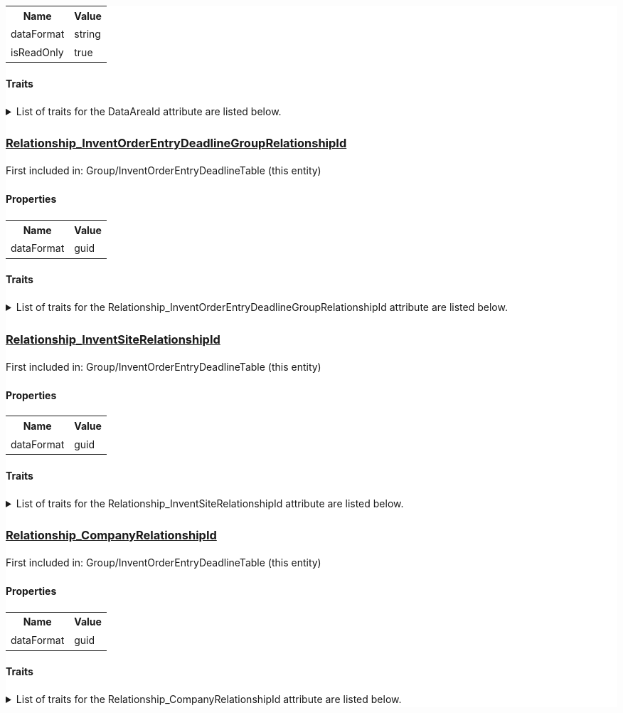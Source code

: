 <table><tr><th>Name</th><th>Value</th></tr><tr><td>dataFormat</td><td>string</td></tr><tr><td>isReadOnly</td><td>true</td></tr></table>

#### Traits

<details><summary>List of traits for the DataAreaId attribute are listed below.</summary></details>

### <a href=#Relationship_InventOrderEntryDeadlineGroupRelationshipId name="Relationship_InventOrderEntryDeadlineGroupRelationshipId">Relationship_InventOrderEntryDeadlineGroupRelationshipId</a>

First included in: Group/InventOrderEntryDeadlineTable (this entity)  

#### Properties

<table><tr><th>Name</th><th>Value</th></tr><tr><td>dataFormat</td><td>guid</td></tr></table>

#### Traits

<details><summary>List of traits for the Relationship_InventOrderEntryDeadlineGroupRelationshipId attribute are listed below.</summary></details>

### <a href=#Relationship_InventSiteRelationshipId name="Relationship_InventSiteRelationshipId">Relationship_InventSiteRelationshipId</a>

First included in: Group/InventOrderEntryDeadlineTable (this entity)  

#### Properties

<table><tr><th>Name</th><th>Value</th></tr><tr><td>dataFormat</td><td>guid</td></tr></table>

#### Traits

<details><summary>List of traits for the Relationship_InventSiteRelationshipId attribute are listed below.</summary></details>

### <a href=#Relationship_CompanyRelationshipId name="Relationship_CompanyRelationshipId">Relationship_CompanyRelationshipId</a>

First included in: Group/InventOrderEntryDeadlineTable (this entity)  

#### Properties

<table><tr><th>Name</th><th>Value</th></tr><tr><td>dataFormat</td><td>guid</td></tr></table>

#### Traits

<details><summary>List of traits for the Relationship_CompanyRelationshipId attribute are listed below.</summary></details>
